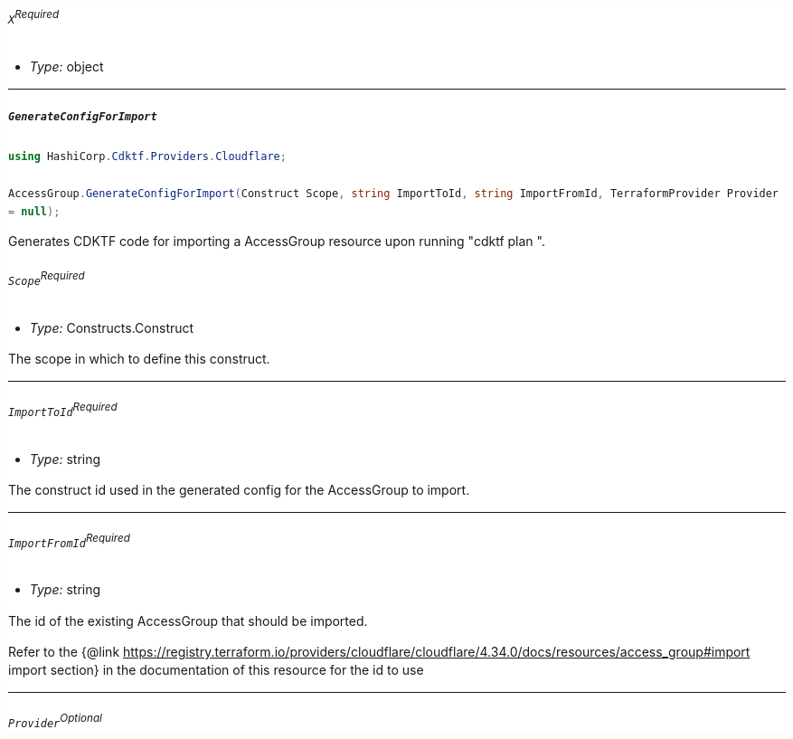 ###### `X`<sup>Required</sup> <a name="X" id="@cdktf/provider-cloudflare.accessGroup.AccessGroup.isTerraformResource.parameter.x"></a>

- *Type:* object

---

##### `GenerateConfigForImport` <a name="GenerateConfigForImport" id="@cdktf/provider-cloudflare.accessGroup.AccessGroup.generateConfigForImport"></a>

```csharp
using HashiCorp.Cdktf.Providers.Cloudflare;

AccessGroup.GenerateConfigForImport(Construct Scope, string ImportToId, string ImportFromId, TerraformProvider Provider = null);
```

Generates CDKTF code for importing a AccessGroup resource upon running "cdktf plan <stack-name>".

###### `Scope`<sup>Required</sup> <a name="Scope" id="@cdktf/provider-cloudflare.accessGroup.AccessGroup.generateConfigForImport.parameter.scope"></a>

- *Type:* Constructs.Construct

The scope in which to define this construct.

---

###### `ImportToId`<sup>Required</sup> <a name="ImportToId" id="@cdktf/provider-cloudflare.accessGroup.AccessGroup.generateConfigForImport.parameter.importToId"></a>

- *Type:* string

The construct id used in the generated config for the AccessGroup to import.

---

###### `ImportFromId`<sup>Required</sup> <a name="ImportFromId" id="@cdktf/provider-cloudflare.accessGroup.AccessGroup.generateConfigForImport.parameter.importFromId"></a>

- *Type:* string

The id of the existing AccessGroup that should be imported.

Refer to the {@link https://registry.terraform.io/providers/cloudflare/cloudflare/4.34.0/docs/resources/access_group#import import section} in the documentation of this resource for the id to use

---

###### `Provider`<sup>Optional</sup> <a name="Provider" id="@cdktf/provider-cloudflare.accessGroup.AccessGroup.generateConfigForImport.parameter.provider"></a>
